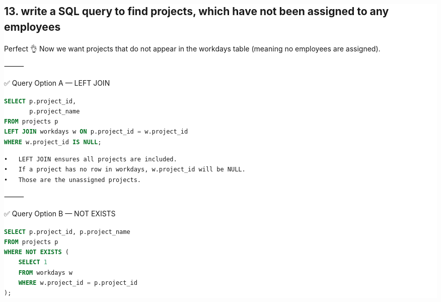 ## 13. write a SQL query to find projects, which have not been assigned to any employees

Perfect 👌 Now we want projects that do not appear in 
the workdays table (meaning no employees are assigned).

⸻

✅ Query Option A — LEFT JOIN

```sql
SELECT p.project_id, 
       p.project_name
FROM projects p
LEFT JOIN workdays w ON p.project_id = w.project_id
WHERE w.project_id IS NULL;
```

	•	LEFT JOIN ensures all projects are included.
	•	If a project has no row in workdays, w.project_id will be NULL.
	•	Those are the unassigned projects.

⸻

✅ Query Option B — NOT EXISTS

```sql
SELECT p.project_id, p.project_name
FROM projects p
WHERE NOT EXISTS (
    SELECT 1
    FROM workdays w
    WHERE w.project_id = p.project_id
);
```
